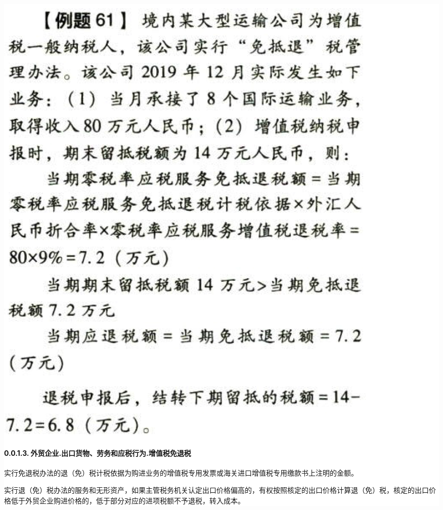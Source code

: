 ![](media/1d938664b0f5a83877de306af20127a4.png)

![](media/11aa0257a757bb84dffe7148e630f5cc.png)

#### 0.0.1.3. 外贸企业.出口货物、劳务和应税行为.增值税免退税

实行免退税办法的退（免）税计税依据为购进业务的增值税专用发票或海关进口增值税专用缴款书上注明的金额。

实行退（免）税办法的服务和无形资产，如果主管税务机关认定出口价格偏高的，有权按照核定的出口价格计算退（免）税，核定的出口价格低于外贸企业购进价格的，低于部分对应的进项税额不予退税，转入成本。
